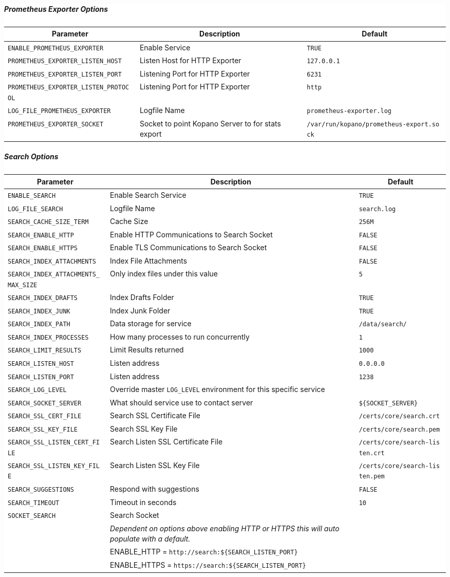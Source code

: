 ##### Prometheus Exporter Options

| Parameter                             | Description                                       | Default                                  |
| ------------------------------------- | ------------------------------------------------- | ---------------------------------------- |
| `ENABLE_PROMETHEUS_EXPORTER`          | Enable Service                                    | `TRUE`                                   |
| `PROMETHEUS_EXPORTER_LISTEN_HOST`     | Listen Host for HTTP Exporter                     | `127.0.0.1`                              |
| `PROMETHEUS_EXPORTER_LISTEN_PORT`     | Listening Port for HTTP Exporter                  | `6231`                                   |
| `PROMETHEUS_EXPORTER_LISTEN_PROTOCOL` | Listening Port for HTTP Exporter                  | `http`                                   |
| `LOG_FILE_PROMETHEUS_EXPORTER`        | Logfile Name                                      | `prometheus-exporter.log`                |
| `PROMETHEUS_EXPORTER_SOCKET`          | Socket to point Kopano Server to for stats export | `/var/run/kopano/prometheus-export.sock` |

##### Search Options

| Parameter                           | Description                                                                                 | Default                         |
| ----------------------------------- | ------------------------------------------------------------------------------------------- | ------------------------------- |
| `ENABLE_SEARCH`                     | Enable Search Service                                                                       | `TRUE`                          |
| `LOG_FILE_SEARCH`                   | Logfile Name                                                                                | `search.log`                    |
| `SEARCH_CACHE_SIZE_TERM`            | Cache Size                                                                                  | `256M`                          |
| `SEARCH_ENABLE_HTTP`                | Enable HTTP Communications to Search Socket                                                 | `FALSE`                         |
| `SEARCH_ENABLE_HTTPS`               | Enable TLS Communications to Search Socket                                                  | `FALSE`                         |
| `SEARCH_INDEX_ATTACHMENTS`          | Index File Attachments                                                                      | `FALSE`                         |
| `SEARCH_INDEX_ATTACHMENTS_MAX_SIZE` | Only index files under this value                                                           | `5`                             |
| `SEARCH_INDEX_DRAFTS`               | Index Drafts Folder                                                                         | `TRUE`                          |
| `SEARCH_INDEX_JUNK`                 | Index Junk Folder                                                                           | `TRUE`                          |
| `SEARCH_INDEX_PATH`                 | Data storage for service                                                                    | `/data/search/`                 |
| `SEARCH_INDEX_PROCESSES`            | How many processes to run concurrently                                                      | `1`                             |
| `SEARCH_LIMIT_RESULTS`              | Limit Results returned                                                                      | `1000`                          |
| `SEARCH_LISTEN_HOST`                | Listen address                                                                              | `0.0.0.0`                       |
| `SEARCH_LISTEN_PORT`                | Listen address                                                                              | `1238`                          |
| `SEARCH_LOG_LEVEL`                  | Override master `LOG_LEVEL` environment for this specific service                           |                                 |
| `SEARCH_SOCKET_SERVER`              | What should service use to contact server                                                   | `${SOCKET_SERVER}`              |
| `SEARCH_SSL_CERT_FILE`              | Search SSL Certificate File                                                                 | `/certs/core/search.crt`        |
| `SEARCH_SSL_KEY_FILE`               | Search SSL Key File                                                                         | `/certs/core/search.pem`        |
| `SEARCH_SSL_LISTEN_CERT_FILE`       | Search Listen SSL Certificate File                                                          | `/certs/core/search-listen.crt` |
| `SEARCH_SSL_LISTEN_KEY_FILE`        | Search Listen SSL Key File                                                                  | `/certs/core/search-listen.pem` |
| `SEARCH_SUGGESTIONS`                | Respond with suggestions                                                                    | `FALSE`                         |
| `SEARCH_TIMEOUT`                    | Timeout in seconds                                                                          | `10`                            |
| `SOCKET_SEARCH`                     | Search Socket                                                                               |                                 |
|                                     | _Dependent on options above enabling HTTP or HTTPS this will auto populate with a default._ |                                 |
|                                     | ENABLE_HTTP = `http://search:${SEARCH_LISTEN_PORT}`                                         |                                 |
|                                     | ENABLE_HTTPS = `https://search:${SEARCH_LISTEN_PORT}`                                       |                                 |